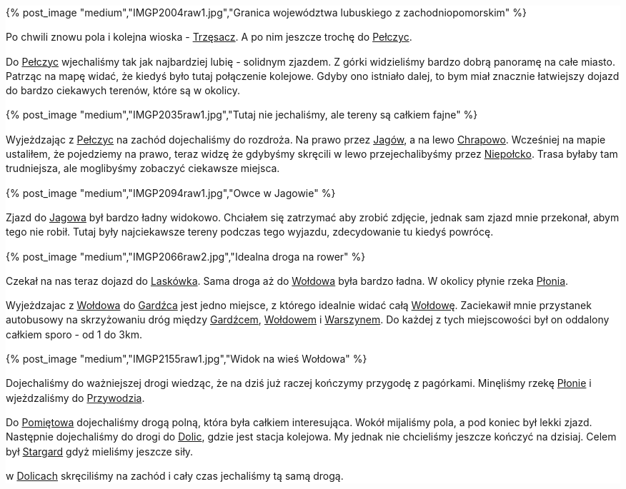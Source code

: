 {% post_image "medium","IMGP2004raw1.jpg","Granica województwa lubuskiego z zachodniopomorskim" %}

Po chwili znowu pola i kolejna wioska - [Trzęsacz][wiki-trzesacz]. A po nim
jeszcze trochę do [Pełczyc][wiki-pelczyce].

<div class="vimeo"><iframe src='http://player.vimeo.com/video/174212033' width="600" height="400" frameborder="0" webkitAllowFullScreen mozallowfullscreen allowFullScreen> </iframe></div>

Do [Pełczyc][wiki-pelczyce] wjechaliśmy tak jak najbardziej lubię - solidnym
zjazdem. Z górki widzieliśmy bardzo dobrą panoramę na całe miasto. Patrząc na mapę
widać, że kiedyś było tutaj połączenie kolejowe. Gdyby ono istniało dalej, to
bym miał znacznie łatwiejszy dojazd do bardzo ciekawych terenów, które są
w okolicy.

{% post_image "medium","IMGP2035raw1.jpg","Tutaj nie jechaliśmy, ale tereny są całkiem fajne" %}

Wyjeżdzając z [Pełczyc][wiki-pelczyce] na zachód dojechaliśmy do rozdroża.
Na prawo przez [Jagów][wiki-jagow], a na lewo [Chrapowo][wiki-chrapowo].
Wcześniej na mapie ustaliłem, że pojedziemy na prawo, teraz widzę że gdybyśmy
skręcili w lewo przejechalibyśmy przez [Niepołcko][wiki-niepolcko]. Trasa
byłaby tam trudniejsza, ale moglibyśmy zobaczyć ciekawsze miejsca.

{% post_image "medium","IMGP2094raw1.jpg","Owce w Jagowie" %}

Zjazd do [Jagowa][wiki-jagow] był bardzo ładny widokowo. Chciałem się zatrzymać
aby zrobić zdjęcie, jednak sam zjazd mnie przekonał, abym tego nie robił.
Tutaj były najciekawsze tereny podczas tego wyjazdu, zdecydowanie tu kiedyś
powrócę.

{% post_image "medium","IMGP2066raw2.jpg","Idealna droga na rower" %}

Czekał na nas teraz dojazd do [Laskówka][wiki-laskowko]. Sama droga aż do
[Wołdowa][wiki-woldowo] była bardzo ładna. W okolicy płynie rzeka
[Płonia][wiki-rzeka-plonia].

Wyjeżdzajac z [Wołdowa][wiki-woldowo] do [Gardźca][wiki-gardziec] jest jedno
miejsce, z którego idealnie widać całą [Wołdowę][wiki-woldowo]. Zaciekawił
mnie przystanek autobusowy na skrzyżowaniu dróg między [Gardźcem][wiki-gardziec],
[Wołdowem][wiki-woldowo] i [Warszynem][wiki-warszyn]. Do każdej z tych miejscowości
był on oddalony całkiem sporo - od 1 do 3km.

{% post_image "medium","IMGP2155raw1.jpg","Widok na wieś Wołdowa" %}

Dojechaliśmy do ważniejszej drogi wiedząc, że na dziś już raczej kończymy
przygodę z pagórkami. Minęliśmy rzekę [Płonie][wiki-rzeka-plonia] i wjeżdzaliśmy
do [Przywodzia][wiki-przywodzie].

<div class="vimeo"><iframe src='http://player.vimeo.com/video/174225024' width="600" height="400" frameborder="0" webkitAllowFullScreen mozallowfullscreen allowFullScreen> </iframe></div>

Do [Pomiętowa][wiki-pomietow] dojechaliśmy drogą polną, która była całkiem
interesująca. Wokół mijaliśmy pola, a pod koniec był lekki zjazd. Następnie
dojechaliśmy do drogi do [Dolic][wiki-dolice], gdzie jest stacja kolejowa.
My jednak nie chcieliśmy jeszcze kończyć na dzisiaj. Celem był [Stargard][wiki-stargard]
gdyż mieliśmy jeszcze siły.

w [Dolicach][wiki-dolice] skręciliśmy na zachód i cały czas jechaliśmy tą
samą drogą.


[wiki-przywodzie]: https://pl.wikipedia.org/wiki/Przywodzie_(gmina_Przelewice)
[wiki-pomietow]: https://pl.wikipedia.org/wiki/Pomiet%C3%B3w
[wiki-stargard]: https://pl.wikipedia.org/wiki/Stargard
[wiki-dolice]: https://pl.wikipedia.org/wiki/Dolice_(gmina_Dolice)
[wiki-witkowo]: https://pl.wikipedia.org/wiki/Witkowo_Pierwsze
[wiki-s10]: https://pl.wikipedia.org/wiki/Droga_ekspresowa_S10_(Polska)
[wiki-poznan]: https://pl.wikipedia.org/wiki/Pozna%C5%84
[wiki-pojezierze-pomorskie]: https://pl.wikipedia.org/wiki/Pojezierze_Pomorskie
[wiki-choszczno]: https://pl.wikipedia.org/wiki/Choszczno
[wiki-kostrzyn]: https://pl.wikipedia.org/wiki/Kostrzyn_nad_Odr%C4%85
[wiki-krzyz]: https://pl.wikipedia.org/wiki/Krzy%C5%BC_Wielkopolski
[wiki-strz-kraj-wscho]: https://pl.wikipedia.org/wiki/Strzelce_Kraje%C5%84skie_Wsch%C3%B3d
[wiki-zwierzyn]: https://pl.wikipedia.org/wiki/Zwierzyn_(wojew%C3%B3dztwo_lubuskie)
[wiki-strzelce-krajenskie]: https://pl.wikipedia.org/wiki/Strzelce_Kraje%C5%84skie
[wiki-owczarki]: https://pl.wikipedia.org/wiki/Owczarki_(wojew%C3%B3dztwo_lubuskie)
[wiki-bronowice]: https://pl.wikipedia.org/wiki/Bronowice_(powiat_strzelecko-drezdenecki)
[wiki-sokolsko]: https://pl.wikipedia.org/wiki/Sok%C3%B3lsko
[wiki-zabicko]: https://pl.wikipedia.org/wiki/%C5%BBabicko
[wiki-pol-kolej]: https://pl.wikipedia.org/wiki/Linia_kolejowa_Strzelce_Kraje%C5%84skie_%E2%80%93_Lubiana
[wiki-lubuskie]: https://pl.wikipedia.org/wiki/Wojew%C3%B3dztwo_lubuskie
[wiki-zachodniopomorskie]: https://pl.wikipedia.org/wiki/Wojew%C3%B3dztwo_zachodniopomorskie
[wiki-jaroslawsko]: https://pl.wikipedia.org/wiki/Jaros%C5%82awsko
[wiki-bedargowo]: https://pl.wikipedia.org/wiki/B%C4%99dargowo_(powiat_choszcze%C5%84ski)
[wiki-trzesacz]: https://pl.wikipedia.org/wiki/Trz%C4%99sacz_(powiat_choszcze%C5%84ski)
[wiki-pelczyce]: https://pl.wikipedia.org/wiki/Pe%C5%82czyce
[wiki-niepolcko]: https://pl.wikipedia.org/wiki/Niepo%C5%82cko
[wiki-jagow]: https://pl.wikipedia.org/wiki/Jag%C3%B3w
[wiki-chrapowo]: https://pl.wikipedia.org/wiki/Chrapowo
[wiki-rzeka-plonia]: https://pl.wikipedia.org/wiki/P%C5%82onia_(rzeka)
[wiki-laskowko]: https://pl.wikipedia.org/wiki/Lask%C3%B3wko
[wiki-woldowo]: https://pl.wikipedia.org/wiki/Wo%C5%82dowo
[wiki-gardziec]: https://pl.wikipedia.org/wiki/Gardziec
[wiki-warszyn]: https://pl.wikipedia.org/wiki/Warszyn
[ump]: http://mapa.ump.waw.pl/ump-www/
[agrofirma]: http://www.agrofirmawitkowo.pl/